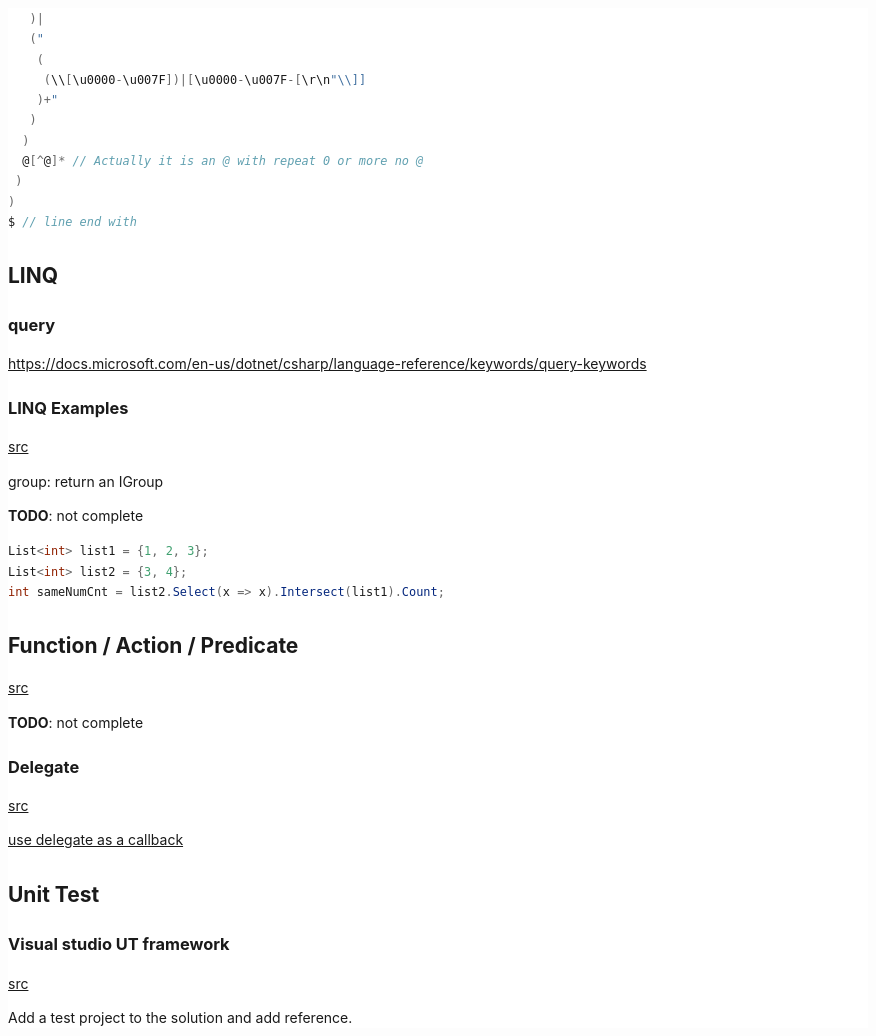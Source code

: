 ```C#
   )|
   ("
    (
     (\\[\u0000-\u007F])|[\u0000-\u007F-[\r\n"\\]]
    )+"
   )
  )
  @[^@]* // Actually it is an @ with repeat 0 or more no @
 )
)
$ // line end with
```

## LINQ

### query

<https://docs.microsoft.com/en-us/dotnet/csharp/language-reference/keywords/query-keywords>

### LINQ Examples

[src](https://code.msdn.microsoft.com/101-LINQ-Samples-3fb9811b)

group: return an IGroup

**TODO**: not complete

```C#
List<int> list1 = {1, 2, 3};
List<int> list2 = {3, 4};
int sameNumCnt = list2.Select(x => x).Intersect(list1).Count;
```

## Function / Action / Predicate

[src](https://stackoverflow.com/questions/4317479/func-vs-action-vs-predicate)

**TODO**: not complete

### Delegate

[src](https://stackoverflow.com/questions/8694921/delegates-vs-interfaces-in-c-sharp)

[use delegate as a callback](https://stackoverflow.com/questions/667742/callbacks-in-c-sharp)

## Unit Test

### Visual studio UT framework

[src](https://docs.microsoft.com/en-us/visualstudio/test/unit-test-basics)

Add a test project to the solution and add reference.
